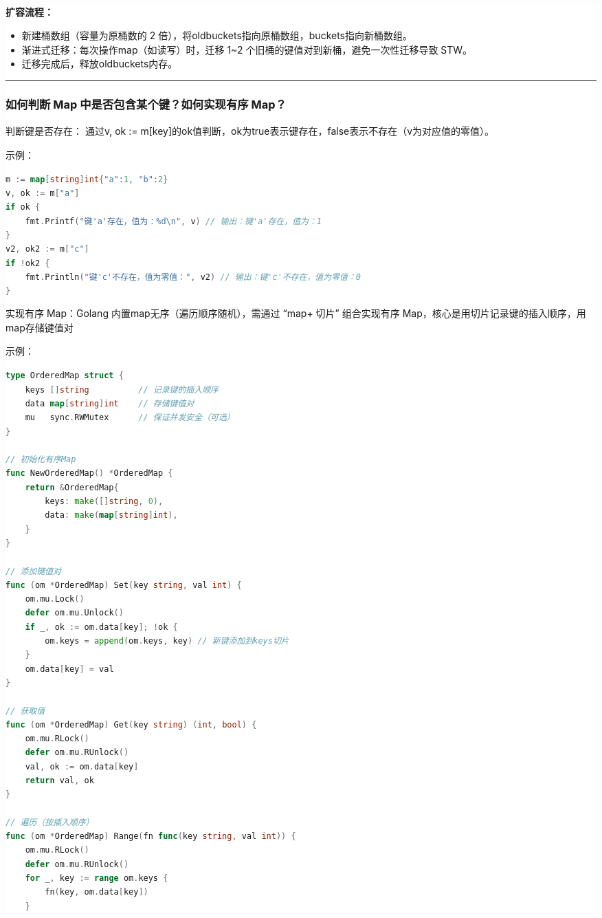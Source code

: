  **扩容流程：**
- 新建桶数组（容量为原桶数的 2 倍），将oldbuckets指向原桶数组，buckets指向新桶数组。
- 渐进式迁移：每次操作map（如读写）时，迁移 1~2 个旧桶的键值对到新桶，避免一次性迁移导致 STW。
- 迁移完成后，释放oldbuckets内存。
---

<h3 id="subject_14">如何判断 Map 中是否包含某个键？如何实现有序 Map？</h3>

判断键是否存在：
通过v, ok := m[key]的ok值判断，ok为true表示键存在，false表示不存在（v为对应值的零值）。

示例：
```go
m := map[string]int{"a":1, "b":2}
v, ok := m["a"]
if ok {
    fmt.Printf("键'a'存在，值为：%d\n", v) // 输出：键'a'存在，值为：1
}
v2, ok2 := m["c"]
if !ok2 {
    fmt.Println("键'c'不存在，值为零值：", v2) // 输出：键'c'不存在，值为零值：0
}
```
实现有序 Map：Golang 内置map无序（遍历顺序随机），需通过 “map+ 切片” 组合实现有序 Map，核心是用切片记录键的插入顺序，用map存储键值对  

示例：
```go
type OrderedMap struct {
    keys []string          // 记录键的插入顺序
    data map[string]int    // 存储键值对
    mu   sync.RWMutex      // 保证并发安全（可选）
}

// 初始化有序Map
func NewOrderedMap() *OrderedMap {
    return &OrderedMap{
        keys: make([]string, 0),
        data: make(map[string]int),
    }
}

// 添加键值对
func (om *OrderedMap) Set(key string, val int) {
    om.mu.Lock()
    defer om.mu.Unlock()
    if _, ok := om.data[key]; !ok {
        om.keys = append(om.keys, key) // 新键添加到keys切片
    }
    om.data[key] = val
}

// 获取值
func (om *OrderedMap) Get(key string) (int, bool) {
    om.mu.RLock()
    defer om.mu.RUnlock()
    val, ok := om.data[key]
    return val, ok
}

// 遍历（按插入顺序）
func (om *OrderedMap) Range(fn func(key string, val int)) {
    om.mu.RLock()
    defer om.mu.RUnlock()
    for _, key := range om.keys {
        fn(key, om.data[key])
    }
```
